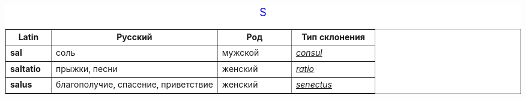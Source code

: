 <p align=center><a name="S"></a><FONT SIZE=+1 COLOR="#0000FF">
S</FONT>

<table border=1 width=65%>

<tr>

<td valign=top align=center>
<b>Latin</b></td>
<td valign=top align=center>
<b>Русский</b></td>
<td valign=top align=center>
<b>Род</b></td>
<td valign=top align=center>
<b>Тип склонения</b></td>

</tr>

<tr>

<td valign=top align=left>
<b>sal</b></td>
<td valign=top align=left width=45%>
соль</td>
<td valign=top align=left width=20%>
мужской</td>
<td valign=top align=left>
<a href="../tables/0047.html"><i>consul</i></a></td>

</tr>

<tr>

<td valign=top align=left>
<b>saltatio</b></td>
<td valign=top align=left width=45%>
прыжки, песни</td>
<td valign=top align=left width=20%>
женский</td>
<td valign=top align=left>
<a href="../tables/0064.html"><i>ratio</i></a></td>

</tr>

<tr>

<td valign=top align=left>
<b>salus</b></td>
<td valign=top align=left width=45%>
благополучие, спасение, приветствие</td>
<td valign=top align=left width=20%>
женский</td>
<td valign=top align=left>
<a href="../tables/0060.html"><i>senectus</i></a></td>

</tr>
